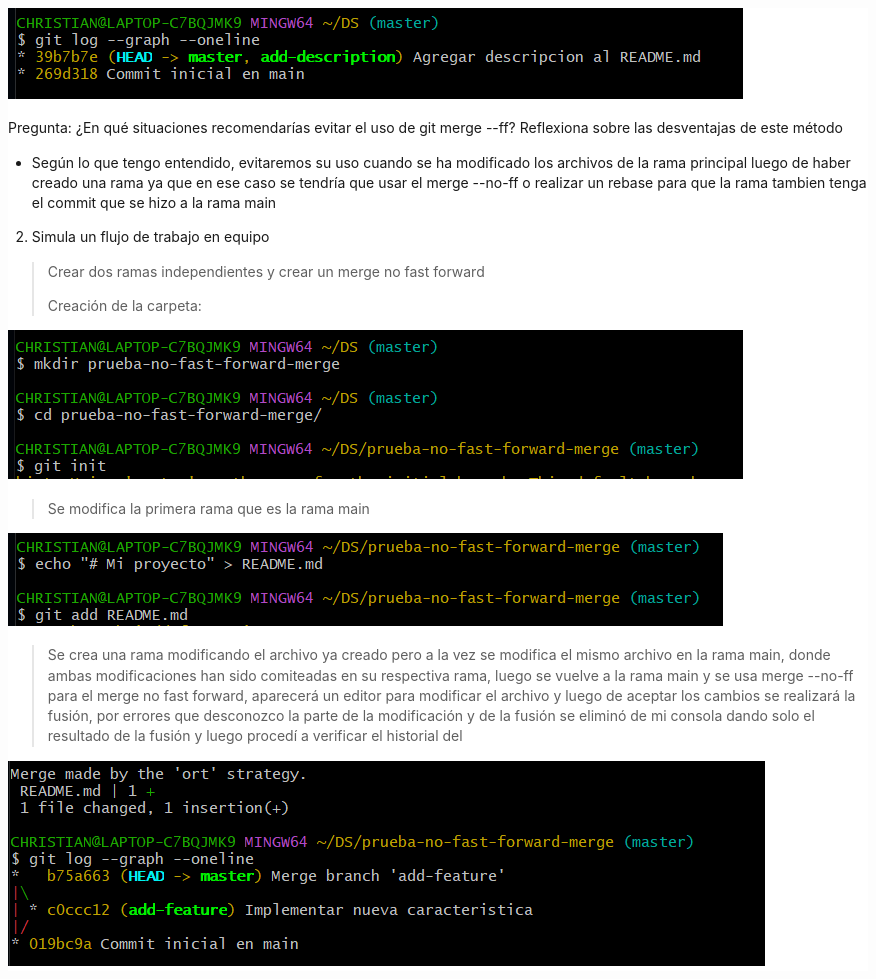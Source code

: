 ![](Imagenes/ImgA5/image49.png)

Pregunta: ¿En qué situaciones recomendarías evitar el uso de git merge
\--ff? Reflexiona sobre las desventajas de este método

- Según lo que tengo entendido, evitaremos su uso cuando se ha
  modificado los archivos de la rama principal luego de haber creado una
  rama ya que en ese caso se tendría que usar el merge \--no-ff o
  realizar un rebase para que la rama tambien tenga el commit que se
  hizo a la rama main

2.  Simula un flujo de trabajo en equipo

> Crear dos ramas independientes y crear un merge no fast forward
>
> Creación de la carpeta:

![](Imagenes/ImgA5/image10.png)

> Se modifica la primera rama que es la rama main

![](Imagenes/ImgA5/image5.png)

> Se crea una rama modificando el archivo ya creado pero a la vez se
> modifica el mismo archivo en la rama main, donde ambas modificaciones
> han sido comiteadas en su respectiva rama, luego se vuelve a la rama
> main y se usa merge \--no-ff para el merge no fast forward, aparecerá
> un editor para modificar el archivo y luego de aceptar los cambios se
> realizará la fusión, por errores que desconozco la parte de la
> modificación y de la fusión se eliminó de mi consola dando solo el
> resultado de la fusión y luego procedí a verificar el historial del

![](Imagenes/ImgA5/image8.png)
